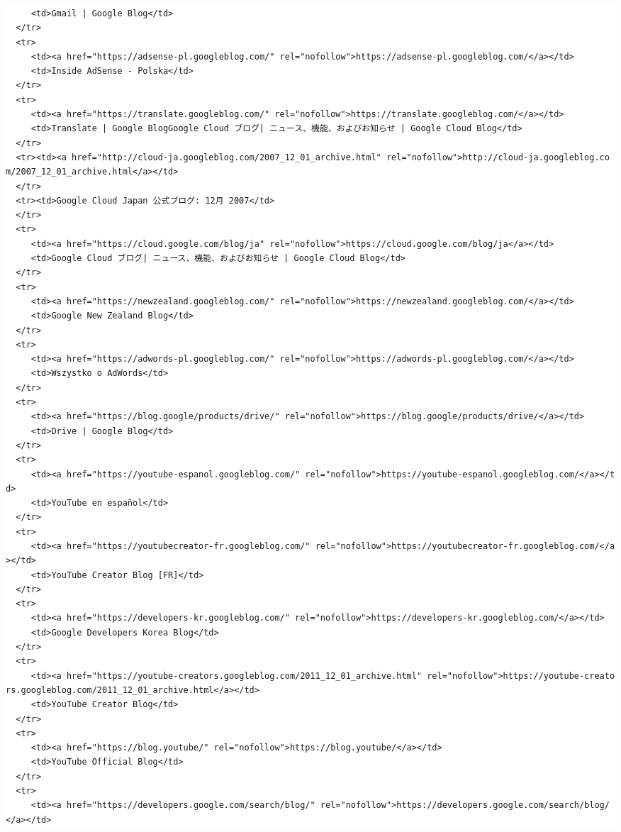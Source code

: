          <td>Gmail | Google Blog</td>
      </tr>
      <tr>
         <td><a href="https://adsense-pl.googleblog.com/" rel="nofollow">https://adsense-pl.googleblog.com/</a></td>
         <td>Inside AdSense - Polska</td>
      </tr>
      <tr>
         <td><a href="https://translate.googleblog.com/" rel="nofollow">https://translate.googleblog.com/</a></td>
         <td>Translate | Google BlogGoogle Cloud ブログ| ニュース、機能、およびお知らせ | Google Cloud Blog</td>
      </tr>
      <tr><td><a href="http://cloud-ja.googleblog.com/2007_12_01_archive.html" rel="nofollow">http://cloud-ja.googleblog.com/2007_12_01_archive.html</a></td>
      </tr>
      <tr><td>Google Cloud Japan 公式ブログ: 12月 2007</td>
      </tr>
      <tr>
         <td><a href="https://cloud.google.com/blog/ja" rel="nofollow">https://cloud.google.com/blog/ja</a></td>
         <td>Google Cloud ブログ| ニュース、機能、およびお知らせ | Google Cloud Blog</td>
      </tr>
      <tr>
         <td><a href="https://newzealand.googleblog.com/" rel="nofollow">https://newzealand.googleblog.com/</a></td>
         <td>Google New Zealand Blog</td>
      </tr>
      <tr>
         <td><a href="https://adwords-pl.googleblog.com/" rel="nofollow">https://adwords-pl.googleblog.com/</a></td>
         <td>Wszystko o AdWords</td>
      </tr>
      <tr>
         <td><a href="https://blog.google/products/drive/" rel="nofollow">https://blog.google/products/drive/</a></td>
         <td>Drive | Google Blog</td>
      </tr>
      <tr>
         <td><a href="https://youtube-espanol.googleblog.com/" rel="nofollow">https://youtube-espanol.googleblog.com/</a></td>
         <td>YouTube en español</td>
      </tr>
      <tr>
         <td><a href="https://youtubecreator-fr.googleblog.com/" rel="nofollow">https://youtubecreator-fr.googleblog.com/</a></td>
         <td>YouTube Creator Blog [FR]</td>
      </tr>
      <tr>
         <td><a href="https://developers-kr.googleblog.com/" rel="nofollow">https://developers-kr.googleblog.com/</a></td>
         <td>Google Developers Korea Blog</td>
      </tr>
      <tr>
         <td><a href="https://youtube-creators.googleblog.com/2011_12_01_archive.html" rel="nofollow">https://youtube-creators.googleblog.com/2011_12_01_archive.html</a></td>
         <td>YouTube Creator Blog</td>
      </tr>
      <tr>
         <td><a href="https://blog.youtube/" rel="nofollow">https://blog.youtube/</a></td>
         <td>YouTube Official Blog</td>
      </tr>
      <tr>
         <td><a href="https://developers.google.com/search/blog/" rel="nofollow">https://developers.google.com/search/blog/</a></td>